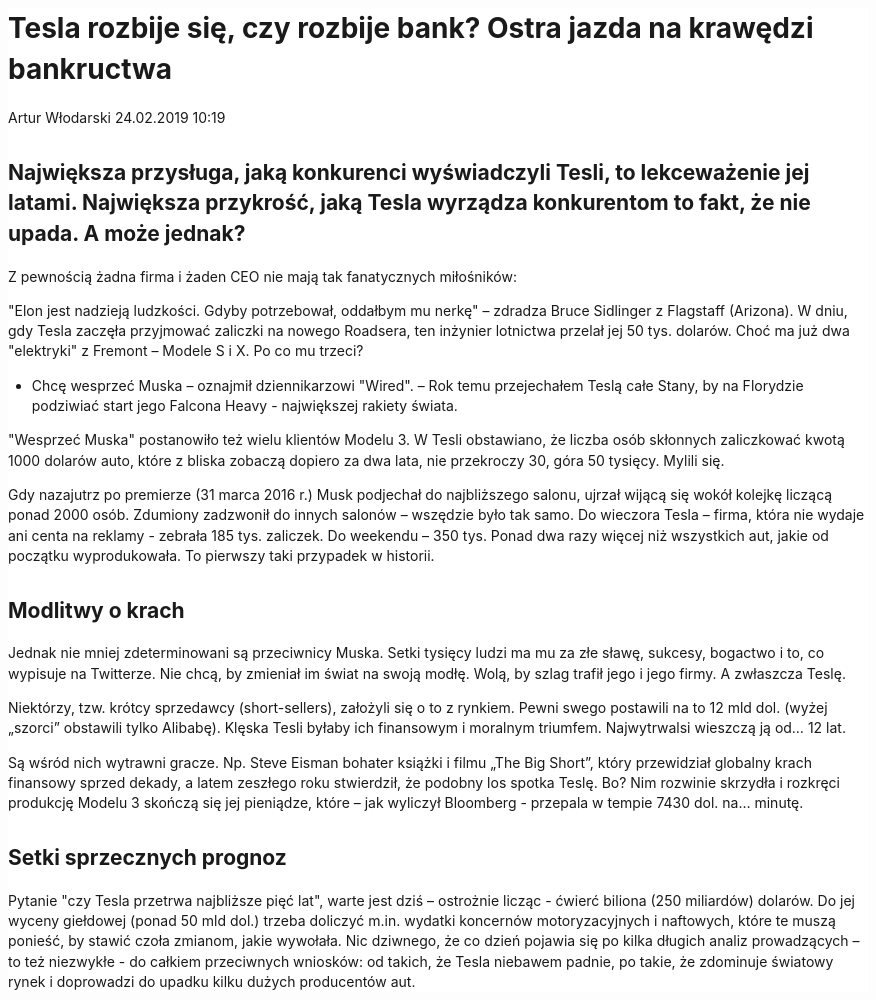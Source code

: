 # Tesla rozbije się, czy rozbije bank? Ostra jazda na krawędzi bankructwa

Artur Włodarski 24.02.2019 10:19

## Największa przysługa, jaką konkurenci wyświadczyli Tesli, to lekceważenie jej latami. Największa przykrość, jaką Tesla wyrządza konkurentom to fakt, że nie upada. A może jednak?

Z pewnością żadna firma i żaden CEO nie mają tak fanatycznych miłośników:

"Elon jest nadzieją ludzkości. Gdyby potrzebował, oddałbym mu nerkę" – zdradza Bruce Sidlinger z Flagstaff (Arizona). W dniu, gdy Tesla zaczęła przyjmować zaliczki na nowego Roadsera, ten inżynier lotnictwa przelał jej 50 tys. dolarów. Choć ma już dwa "elektryki" z Fremont – Modele S i X. Po co mu trzeci?

- Chcę wesprzeć Muska – oznajmił dziennikarzowi "Wired". – Rok temu przejechałem Teslą całe Stany, by na Florydzie podziwiać start jego Falcona Heavy - największej rakiety świata.

"Wesprzeć Muska" postanowiło też wielu klientów Modelu 3. W Tesli obstawiano, że liczba osób skłonnych zaliczkować kwotą 1000 dolarów auto, które z bliska zobaczą dopiero za dwa lata, nie przekroczy 30, góra 50 tysięcy. Mylili się.

Gdy nazajutrz po premierze (31 marca 2016 r.) Musk podjechał do najbliższego salonu, ujrzał wijącą się wokół kolejkę liczącą ponad 2000 osób. Zdumiony zadzwonił do innych salonów – wszędzie było tak samo. Do wieczora Tesla – firma, która nie wydaje ani centa na reklamy - zebrała 185 tys. zaliczek. Do weekendu – 350 tys. Ponad dwa razy więcej niż wszystkich aut, jakie od początku wyprodukowała. To pierwszy taki przypadek w historii.

## Modlitwy o krach

Jednak nie mniej zdeterminowani są przeciwnicy Muska. Setki tysięcy ludzi ma mu za złe sławę, sukcesy, bogactwo i to, co wypisuje na Twitterze. Nie chcą, by zmieniał im świat na swoją modłę. Wolą, by szlag trafił jego i jego firmy. A zwłaszcza Teslę.

Niektórzy, tzw. krótcy sprzedawcy (short-sellers), założyli się o to z rynkiem. Pewni swego postawili na to 12 mld dol. (wyżej „szorci” obstawili tylko Alibabę). Klęska Tesli byłaby ich finansowym i moralnym triumfem. Najwytrwalsi wieszczą ją od… 12 lat.

Są wśród nich wytrawni gracze. Np. Steve Eisman bohater książki i filmu „The Big Short”, który przewidział globalny krach finansowy sprzed dekady, a latem zeszłego roku stwierdził, że podobny los spotka Teslę. Bo? Nim rozwinie skrzydła i rozkręci produkcję Modelu 3 skończą się jej pieniądze, które – jak wyliczył Bloomberg - przepala w tempie 7430 dol. na… minutę.

## Setki sprzecznych prognoz

Pytanie "czy Tesla przetrwa najbliższe pięć lat", warte jest dziś – ostrożnie licząc - ćwierć biliona (250 miliardów) dolarów. Do jej wyceny giełdowej (ponad 50 mld dol.) trzeba doliczyć m.in. wydatki koncernów motoryzacyjnych i naftowych, które te muszą ponieść, by stawić czoła zmianom, jakie wywołała. Nic dziwnego, że co dzień pojawia się po kilka długich analiz prowadzących – to też niezwykłe - do całkiem przeciwnych wniosków: od takich, że Tesla niebawem padnie, po takie, że zdominuje światowy rynek i doprowadzi do upadku kilku dużych producentów aut. 
